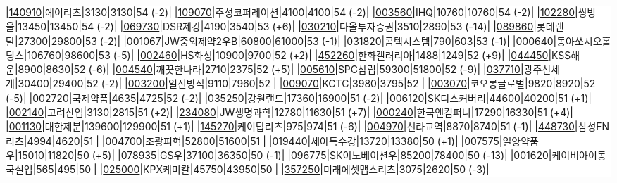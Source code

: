 |[140910](https://finance.daum.net/quotes/A140910)|에이리츠|3130|3130|54 (-2)|
|[109070](https://finance.daum.net/quotes/A109070)|주성코퍼레이션|4100|4100|54 (-2)|
|[003560](https://finance.daum.net/quotes/A003560)|IHQ|10760|10760|54 (-2)|
|[102280](https://finance.daum.net/quotes/A102280)|쌍방울|13450|13450|54 (-2)|
|[069730](https://finance.daum.net/quotes/A069730)|DSR제강|4190|3540|53 (+6)|
|[030210](https://finance.daum.net/quotes/A030210)|다올투자증권|3510|2890|53 (-14)|
|[089860](https://finance.daum.net/quotes/A089860)|롯데렌탈|27300|29800|53 (-2)|
|[001067](https://finance.daum.net/quotes/A001067)|JW중외제약2우B|60800|61000|53 (-1)|
|[031820](https://finance.daum.net/quotes/A031820)|콤텍시스템|790|603|53 (-1)|
|[000640](https://finance.daum.net/quotes/A000640)|동아쏘시오홀딩스|106760|98600|53 (-5)|
|[002460](https://finance.daum.net/quotes/A002460)|HS화성|10900|9700|52 (+2)|
|[452260](https://finance.daum.net/quotes/A452260)|한화갤러리아|1488|1249|52 (+9)|
|[044450](https://finance.daum.net/quotes/A044450)|KSS해운|8900|8630|52 (-6)|
|[004540](https://finance.daum.net/quotes/A004540)|깨끗한나라|2710|2375|52 (+5)|
|[005610](https://finance.daum.net/quotes/A005610)|SPC삼립|59300|51800|52 (-9)|
|[037710](https://finance.daum.net/quotes/A037710)|광주신세계|30400|29400|52 (-2)|
|[003200](https://finance.daum.net/quotes/A003200)|일신방직|9110|7960|52 |
|[009070](https://finance.daum.net/quotes/A009070)|KCTC|3980|3795|52 |
|[003070](https://finance.daum.net/quotes/A003070)|코오롱글로벌|9820|8920|52 (-5)|
|[002720](https://finance.daum.net/quotes/A002720)|국제약품|4635|4725|52 (-2)|
|[035250](https://finance.daum.net/quotes/A035250)|강원랜드|17360|16900|51 (-2)|
|[006120](https://finance.daum.net/quotes/A006120)|SK디스커버리|44600|40200|51 (+1)|
|[002140](https://finance.daum.net/quotes/A002140)|고려산업|3130|2815|51 (+2)|
|[234080](https://finance.daum.net/quotes/A234080)|JW생명과학|12780|11630|51 (+7)|
|[000240](https://finance.daum.net/quotes/A000240)|한국앤컴퍼니|17290|16330|51 (+4)|
|[001130](https://finance.daum.net/quotes/A001130)|대한제분|139600|129900|51 (+1)|
|[145270](https://finance.daum.net/quotes/A145270)|케이탑리츠|975|974|51 (-6)|
|[004970](https://finance.daum.net/quotes/A004970)|신라교역|8870|8740|51 (-1)|
|[448730](https://finance.daum.net/quotes/A448730)|삼성FN리츠|4994|4620|51 |
|[004700](https://finance.daum.net/quotes/A004700)|조광피혁|52800|51600|51 |
|[019440](https://finance.daum.net/quotes/A019440)|세아특수강|13720|13380|50 (+1)|
|[007575](https://finance.daum.net/quotes/A007575)|일양약품우|15010|11820|50 (+5)|
|[078935](https://finance.daum.net/quotes/A078935)|GS우|37100|36350|50 (-1)|
|[096775](https://finance.daum.net/quotes/A096775)|SK이노베이션우|85200|78400|50 (-13)|
|[001620](https://finance.daum.net/quotes/A001620)|케이비아이동국실업|565|495|50 |
|[025000](https://finance.daum.net/quotes/A025000)|KPX케미칼|45750|43950|50 |
|[357250](https://finance.daum.net/quotes/A357250)|미래에셋맵스리츠|3075|2620|50 (-3)|